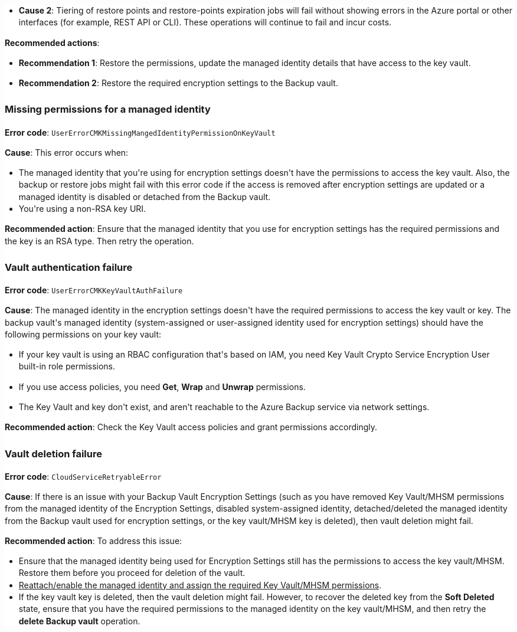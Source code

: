 - **Cause 2**: Tiering of restore points and restore-points expiration jobs will fail without showing errors in the Azure portal or other interfaces (for example, REST API or CLI). These operations will continue to fail and incur costs.

**Recommended actions**:

- **Recommendation 1**: Restore the permissions, update the managed identity details that have access to the key vault.

- **Recommendation 2**:  Restore the required encryption settings to the Backup vault.


### Missing permissions for a managed identity

**Error code**: `UserErrorCMKMissingMangedIdentityPermissionOnKeyVault`

**Cause**: This error occurs when:

- The managed identity that you're using for encryption settings doesn't have the permissions to access the key vault. Also, the backup or restore jobs might fail with this error code if the access is removed after encryption settings are updated or a managed identity is disabled or detached from the Backup vault.
- You're using a non-RSA key URI.

**Recommended action**: Ensure that the managed identity that you use for encryption settings has the required permissions and the key is an RSA type. Then retry the operation.

### Vault authentication failure

**Error code**: `UserErrorCMKKeyVaultAuthFailure`

**Cause**: The managed identity in the encryption settings doesn't have the required permissions to access the key vault or key. The backup vault's managed identity (system-assigned or user-assigned identity used for encryption settings) should have the following permissions on your key vault:

- If your key vault is using an RBAC configuration that's based on IAM, you need Key Vault Crypto Service Encryption User built-in role permissions.
- If you use access policies, you need **Get**, **Wrap** and **Unwrap** permissions.

- The Key Vault and key don't exist, and aren't reachable to the Azure Backup service via network settings.

**Recommended action**: Check the Key Vault access policies and grant permissions accordingly.

### Vault deletion failure

**Error code**: `CloudServiceRetryableError`

**Cause**: If there is an issue with your Backup Vault Encryption Settings (such as you have removed Key Vault/MHSM permissions from the managed identity of the Encryption Settings, disabled system-assigned identity, detached/deleted the managed identity from the Backup vault used for encryption settings, or the key vault/MHSM key is deleted), then vault deletion might fail.

**Recommended action**: To address this issue:

- Ensure that the managed identity being used for Encryption Settings still has the permissions to access the key vault/MHSM. Restore them before you proceed for deletion of the vault.
- [Reattach/enable the managed identity and assign the required Key Vault/MHSM permissions](#enable-a-managed-identity-for-your-backup-vault).
- If the key vault key is deleted, then the vault deletion might fail. However, to recover the deleted key from the **Soft Deleted** state, ensure that you have the required permissions to the managed identity on the key vault/MHSM, and then retry the **delete Backup vault** operation.

